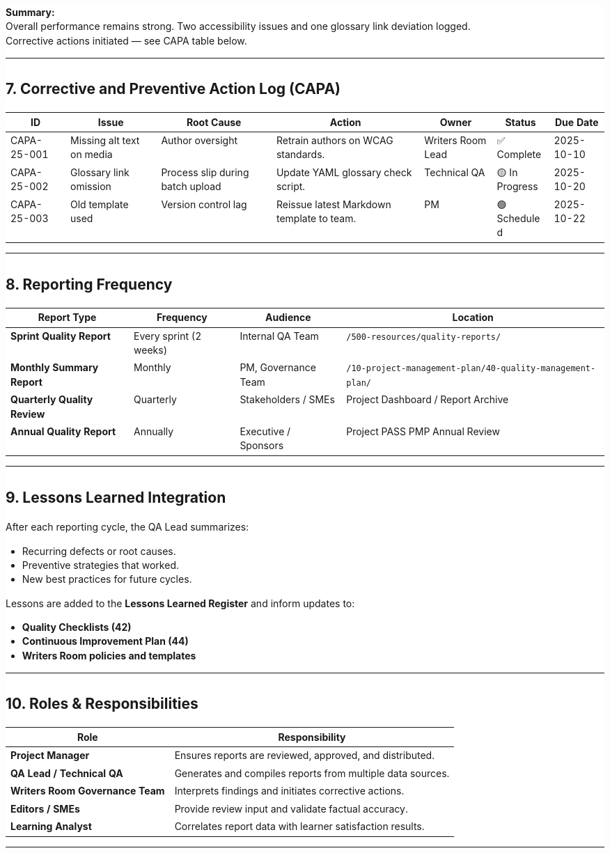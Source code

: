**Summary:**  
Overall performance remains strong. Two accessibility issues and one glossary link deviation logged.  
Corrective actions initiated — see CAPA table below.

---

## 7. Corrective and Preventive Action Log (CAPA)  

| ID | Issue | Root Cause | Action | Owner | Status | Due Date |
|----|--------|-------------|---------|--------|----------|-----------|
| CAPA-25-001 | Missing alt text on media | Author oversight | Retrain authors on WCAG standards. | Writers Room Lead | ✅ Complete | 2025-10-10 |
| CAPA-25-002 | Glossary link omission | Process slip during batch upload | Update YAML glossary check script. | Technical QA | 🟡 In Progress | 2025-10-20 |
| CAPA-25-003 | Old template used | Version control lag | Reissue latest Markdown template to team. | PM | 🟢 Scheduled | 2025-10-22 |

---

## 8. Reporting Frequency  

| Report Type | Frequency | Audience | Location |
|--------------|------------|-----------|-----------|
| **Sprint Quality Report** | Every sprint (2 weeks) | Internal QA Team | `/500-resources/quality-reports/` |
| **Monthly Summary Report** | Monthly | PM, Governance Team | `/10-project-management-plan/40-quality-management-plan/` |
| **Quarterly Quality Review** | Quarterly | Stakeholders / SMEs | Project Dashboard / Report Archive |
| **Annual Quality Report** | Annually | Executive / Sponsors | Project PASS PMP Annual Review |

---

## 9. Lessons Learned Integration  

After each reporting cycle, the QA Lead summarizes:  
- Recurring defects or root causes.  
- Preventive strategies that worked.  
- New best practices for future cycles.  

Lessons are added to the **Lessons Learned Register** and inform updates to:  
- **Quality Checklists (42)**  
- **Continuous Improvement Plan (44)**  
- **Writers Room policies and templates**

---

## 10. Roles & Responsibilities  

| Role | Responsibility |
|------|----------------|
| **Project Manager** | Ensures reports are reviewed, approved, and distributed. |
| **QA Lead / Technical QA** | Generates and compiles reports from multiple data sources. |
| **Writers Room Governance Team** | Interprets findings and initiates corrective actions. |
| **Editors / SMEs** | Provide review input and validate factual accuracy. |
| **Learning Analyst** | Correlates report data with learner satisfaction results. |

---